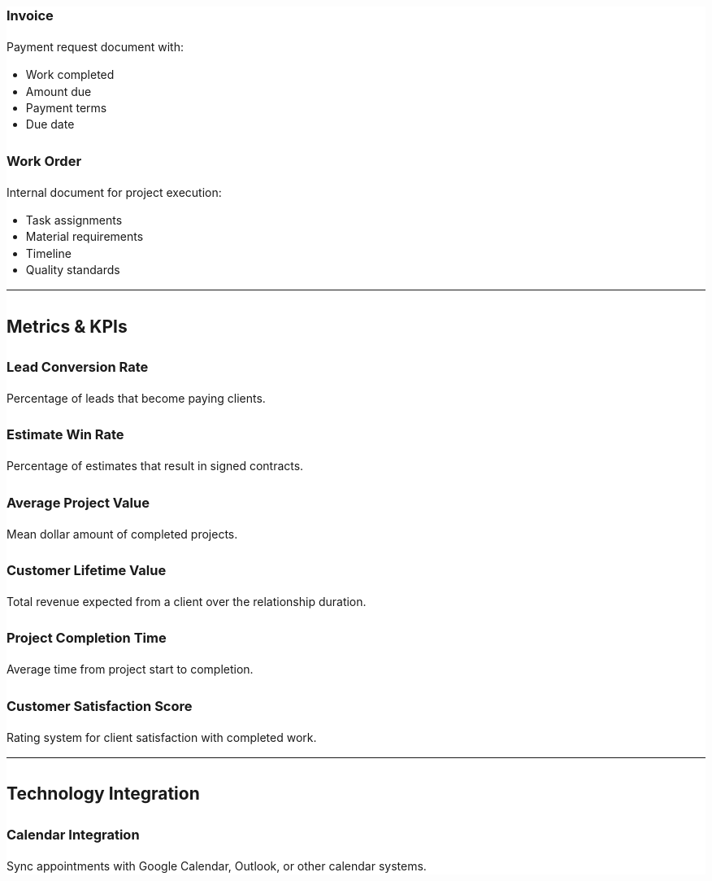 ### **Invoice**

Payment request document with:

- Work completed
- Amount due
- Payment terms
- Due date

### **Work Order**

Internal document for project execution:

- Task assignments
- Material requirements
- Timeline
- Quality standards

---

## Metrics & KPIs

### **Lead Conversion Rate**

Percentage of leads that become paying clients.

### **Estimate Win Rate**

Percentage of estimates that result in signed contracts.

### **Average Project Value**

Mean dollar amount of completed projects.

### **Customer Lifetime Value**

Total revenue expected from a client over the relationship duration.

### **Project Completion Time**

Average time from project start to completion.

### **Customer Satisfaction Score**

Rating system for client satisfaction with completed work.

---

## Technology Integration

### **Calendar Integration**

Sync appointments with Google Calendar, Outlook, or other calendar systems.
